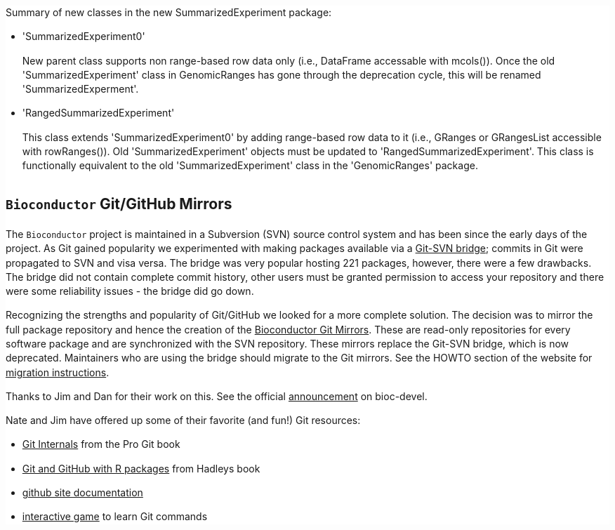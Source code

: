 Summary of new classes in the new SummarizedExperiment package:

* 'SummarizedExperiment0'

  New parent class supports non range-based row data only (i.e., DataFrame 
  accessable with mcols()).  Once the old 'SummarizedExperiment' class in
  GenomicRanges has gone through the deprecation cycle, this will be renamed
  'SummarizedExperment'.

* 'RangedSummarizedExperiment'

  This class extends 'SummarizedExperiment0' by adding range-based row data
  to it (i.e., GRanges or GRangesList accessible with rowRanges()). Old 
  'SummarizedExperiment' objects must be updated to 
  'RangedSummarizedExperiment'. This class is functionally equivalent to the 
  old 'SummarizedExperiment' class in the 'GenomicRanges' package.


## `Bioconductor` Git/GitHub Mirrors 

The `Bioconductor` project is maintained in a Subversion (SVN) source control
system and has been since the early days of the project. As Git gained
popularity we experimented with making packages available via a 
[Git-SVN bridge](http://www.bioconductor.org/developers/how-to/git-svn/); 
commits in Git were propagated to SVN and visa versa. The bridge was very
popular hosting 221 packages, however, there were a few drawbacks. The bridge
did not contain complete commit history, other users must be granted permission
to access your repository and there were some reliability issues - the bridge
did go down. 

Recognizing the strengths and popularity of Git/GitHub we looked for a more
complete solution. The decision was to mirror the full package repository
and hence the creation of the
[Bioconductor Git Mirrors](https://github.com/Bioconductor-mirrors).
These are read-only repositories for every software package and are
synchronized with the SVN repository. These mirrors replace the Git-SVN bridge, 
which is now deprecated. Maintainers who are using the bridge should migrate 
to the Git mirrors. See the HOWTO section of the website for
[migration instructions](http://bioconductor.org/developers/how-to/git-mirror/).

Thanks to Jim and Dan for their work on this. See the official 
[announcement](https://stat.ethz.ch/pipermail/bioc-devel/2015-June/007675.html)
on bioc-devel.

Nate and Jim have offered up some of their favorite (and fun!) Git resources:

* [Git Internals](https://git-scm.com/book/en/v2/Git-Internals-Git-Objects) 
from the Pro Git book

* [Git and GitHub with R packages](http://r-pkgs.had.co.nz/git.html) from
Hadleys book

* [github site documentation](https://help.github.com/)

* [interactive game](https://try.github.io/levels/1/challenges/1) to learn 
Git commands
